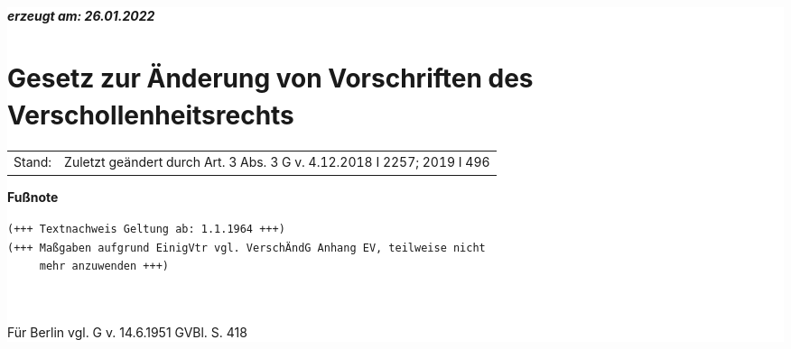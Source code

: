 <td colspan="2">

  
  

##### erzeugt am: 26.01.2022

</td>

</tr>

</table>

<span id="BJNR000599951.html"></span>

# Gesetz zur Änderung von Vorschriften des Verschollenheitsrechts

<div>

<div class="jnhtml">

|        |                                                                        |
| ------ | ---------------------------------------------------------------------- |
| Stand: | Zuletzt geändert durch Art. 3 Abs. 3 G v. 4.12.2018 I 2257; 2019 I 496 |

</div>

</div>

<div>

  
**Fußnote**

<div class="jnhtml">

<div>

<div class="jurAbsatz">

  

``` 
(+++ Textnachweis Geltung ab: 1.1.1964 +++)
(+++ Maßgaben aufgrund EinigVtr vgl. VerschÄndG Anhang EV, teilweise nicht
     mehr anzuwenden +++)

 
```

Für Berlin vgl. G v. 14.6.1951 GVBl. S. 418

</div>

</div>

</div>

</div>

<span id="BJNR000599951BJNG000100303.html"></span>
